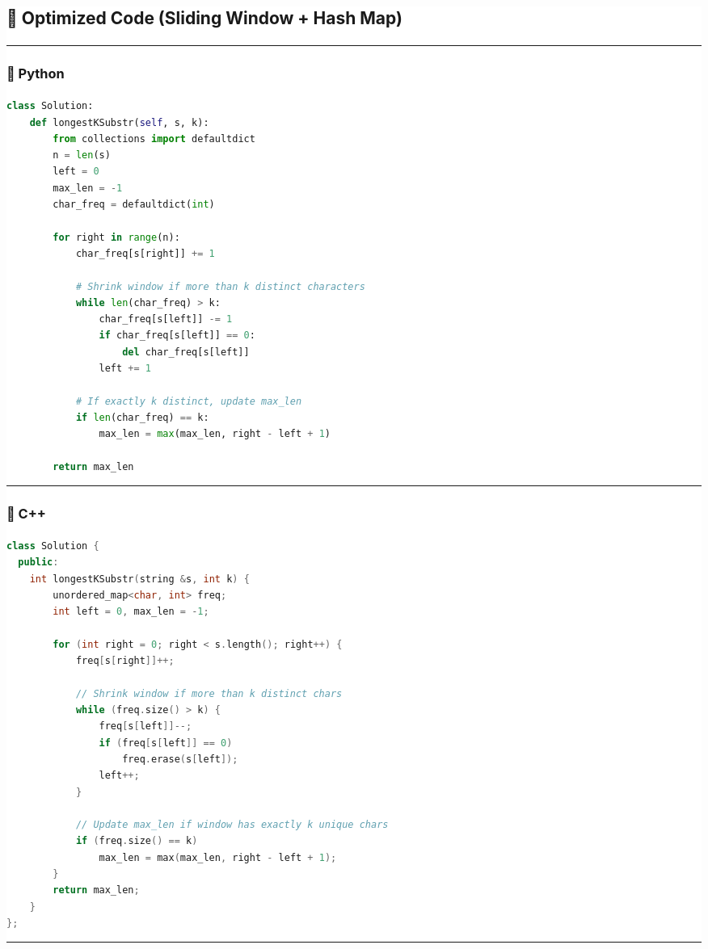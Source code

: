 ## 🧠 Optimized Code (Sliding Window + Hash Map)

---

### 🐍 Python

```python
class Solution:
    def longestKSubstr(self, s, k):
        from collections import defaultdict
        n = len(s)
        left = 0
        max_len = -1
        char_freq = defaultdict(int)

        for right in range(n):
            char_freq[s[right]] += 1

            # Shrink window if more than k distinct characters
            while len(char_freq) > k:
                char_freq[s[left]] -= 1
                if char_freq[s[left]] == 0:
                    del char_freq[s[left]]
                left += 1

            # If exactly k distinct, update max_len
            if len(char_freq) == k:
                max_len = max(max_len, right - left + 1)

        return max_len
```

---

### 💠 C++

```cpp
class Solution {
  public:
    int longestKSubstr(string &s, int k) {
        unordered_map<char, int> freq;
        int left = 0, max_len = -1;

        for (int right = 0; right < s.length(); right++) {
            freq[s[right]]++;

            // Shrink window if more than k distinct chars
            while (freq.size() > k) {
                freq[s[left]]--;
                if (freq[s[left]] == 0)
                    freq.erase(s[left]);
                left++;
            }

            // Update max_len if window has exactly k unique chars
            if (freq.size() == k)
                max_len = max(max_len, right - left + 1);
        }
        return max_len;
    }
};
```

---